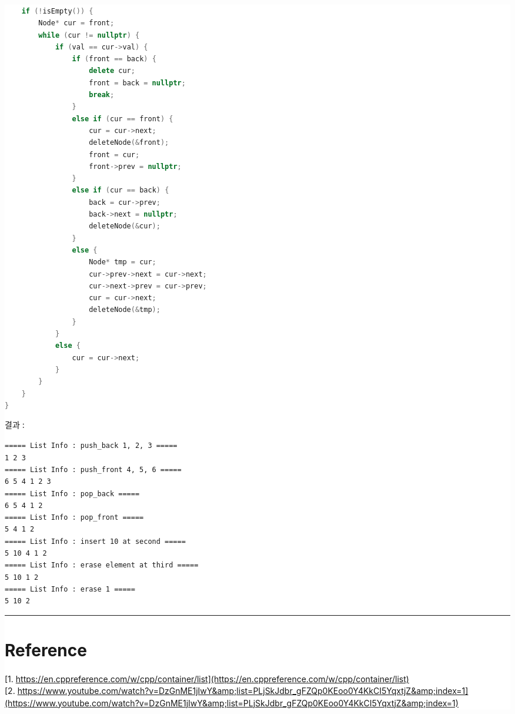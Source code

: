 ```cpp
    if (!isEmpty()) {
        Node* cur = front;
        while (cur != nullptr) {
            if (val == cur->val) {
                if (front == back) {
                    delete cur;
                    front = back = nullptr;
                    break;
                }
                else if (cur == front) {
                    cur = cur->next;
                    deleteNode(&front);
                    front = cur;
                    front->prev = nullptr;
                }
                else if (cur == back) {
                    back = cur->prev;
                    back->next = nullptr;
                    deleteNode(&cur);
                }
                else {
                    Node* tmp = cur;
                    cur->prev->next = cur->next;
                    cur->next->prev = cur->prev;
                    cur = cur->next;
                    deleteNode(&tmp);
                }
            }
            else {
                cur = cur->next;
            }
        }
    }
}
```

결과 :

```
===== List Info : push_back 1, 2, 3 =====
1 2 3
===== List Info : push_front 4, 5, 6 =====
6 5 4 1 2 3
===== List Info : pop_back =====
6 5 4 1 2
===== List Info : pop_front =====
5 4 1 2
===== List Info : insert 10 at second =====
5 10 4 1 2
===== List Info : erase element at third =====
5 10 1 2
===== List Info : erase 1 =====
5 10 2
```
---
# Reference
[1. https://en.cppreference.com/w/cpp/container/list](https://en.cppreference.com/w/cpp/container/list)   
[2. https://www.youtube.com/watch?v=DzGnME1jIwY&amp;list=PLjSkJdbr_gFZQp0KEoo0Y4KkCI5YqxtjZ&amp;index=1](https://www.youtube.com/watch?v=DzGnME1jIwY&amp;list=PLjSkJdbr_gFZQp0KEoo0Y4KkCI5YqxtjZ&amp;index=1)   